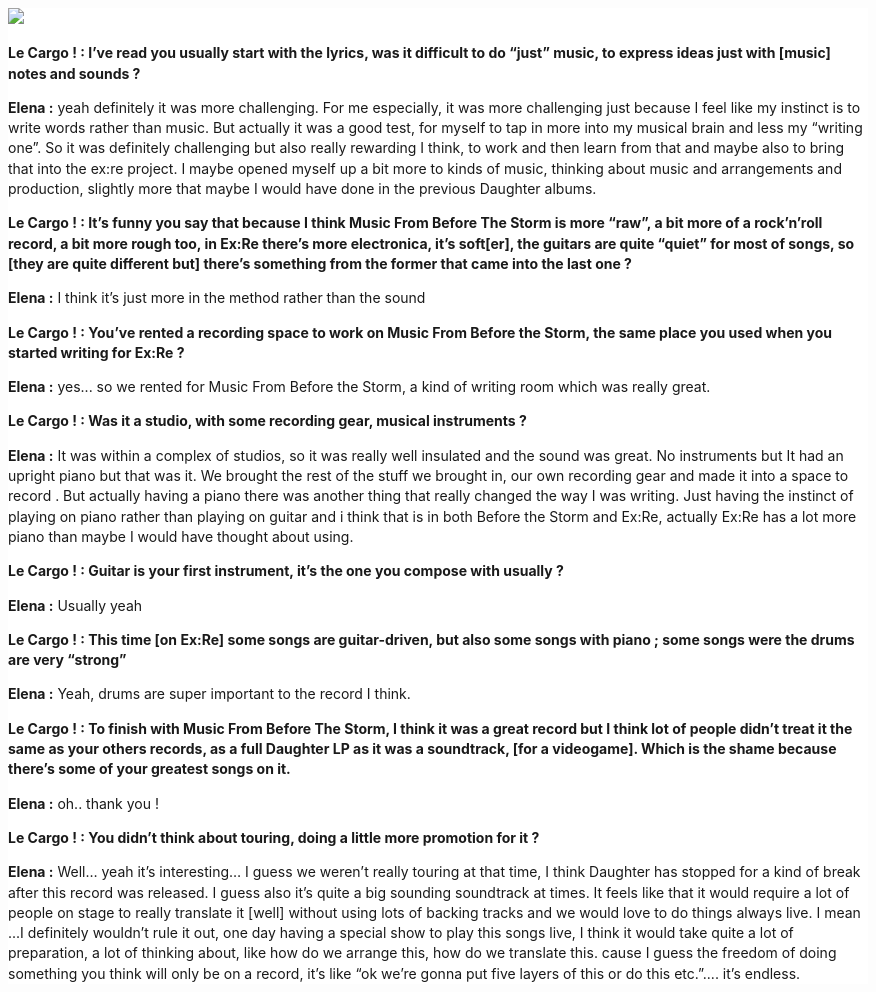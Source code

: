[<img src="https://i.ytimg.com/vi/d5P2ouVqmMU/maxresdefault.jpg">](https://www.youtube.com/watch?v=d5P2ouVqmMU)

**Le Cargo ! : I’ve read you usually start with the lyrics, was it difficult to do “just” music, to express ideas just with [music] notes and sounds ?**

**Elena :** yeah definitely it was more challenging. For me especially, it was more challenging just because I feel like my instinct is to write words rather than music. But actually it was a good test, for myself to tap in more into my musical brain and less my “writing one”. So it was definitely challenging but also really rewarding I think, to work and then learn from that and maybe also to bring that into the ex:re project. I maybe opened myself up a bit more to kinds of music, thinking about music and arrangements and production, slightly more that maybe I would have done in the previous Daughter albums.

**Le Cargo ! : It’s funny you say that because I think Music From Before The Storm is more “raw”, a bit more of a rock’n’roll record, a bit more rough too, in Ex:Re there’s more electronica, it’s soft[er], the guitars are quite “quiet” for most of songs, so [they are quite different but] there’s something from the former that came into the last one ?**

**Elena :** I think it’s just more in the method rather than the sound

**Le Cargo ! : You’ve rented a recording space to work on Music From Before the Storm, the same place you used when you started writing for Ex:Re ?**

**Elena :** yes... so we rented for Music From Before the Storm, a kind of writing room which was really great.

**Le Cargo ! : Was it a studio, with some recording gear, musical instruments ?**

**Elena :** It was within a complex of studios, so it was really well insulated and the sound was great. No instruments but It had an upright piano but that was it. We brought the rest of the stuff we brought in, our own recording gear and made it into a space to record . But actually having a piano there was another thing that really changed the way I was writing. Just having the instinct of playing on piano rather than playing on guitar and i think that is in both Before the Storm and Ex:Re, actually Ex:Re has a lot more piano than maybe I would have thought about using.

**Le Cargo ! : Guitar is your first instrument, it’s the one you compose with usually ?**

**Elena :** Usually yeah

**Le Cargo ! : This time [on Ex:Re] some songs are guitar-driven, but also some songs with piano ; some songs were the drums are very “strong”**

**Elena :** Yeah, drums are super important to the record I think.

**Le Cargo ! : To finish with Music From Before The Storm, I think it was a great record but I think lot of people didn’t treat it the same as your others records, as a full Daughter LP as it was a soundtrack, [for a videogame]. Which is the shame because there’s some of your greatest songs on it.**

**Elena :** oh.. thank you !

**Le Cargo ! : You didn’t think about touring, doing a little more promotion for it ?**

**Elena :** Well… yeah it’s interesting… I guess we weren’t really touring at that time, I think Daughter has stopped for a kind of break after this record was released. I guess also it’s quite a big sounding soundtrack at times. It feels like that it would require a lot of people on stage to really translate it [well] without using lots of backing tracks and we would love to do things always live. I mean ...I definitely wouldn’t rule it out, one day having a special show to play this songs live, I think it would take quite a lot of preparation, a lot of thinking about, like how do we arrange this, how do we translate this. cause I guess the freedom of doing something you think will only be on a record, it’s like “ok we’re gonna put five layers of this or do this etc.”.... it’s endless.
